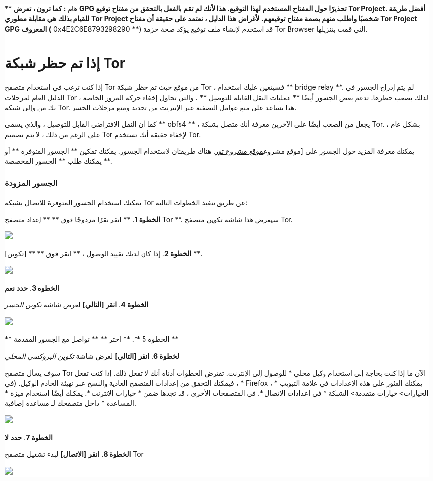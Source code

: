 ** هام **: كما ترون ، تعرض GPG تحذيرًا حول المفتاح المستخدم لهذا التوقيع. هذا لأنك لم تقم بالفعل بالتحقق من مفتاح توقيع Tor Project. أفضل طريقة للقيام بذلك هي مقابلة مطوري Tor Project شخصيًا واطلب منهم بصمة مفتاح توقيعهم. لأغراض هذا الدليل ، نعتمد على حقيقة أن مفتاح Tor Project GPG المعروف (** 0x4E2C6E8793298290 **) قد استخدم لإنشاء ملف توقيع يؤكد صحة حزمة Tor Browser التي قمت بتنزيلها.


# إذا تم حظر شبكة Tor

إذا كنت ترغب في استخدام متصفح Tor من موقع حيث تم حظر شبكة Tor ، فسيتعين عليك استخدام ** bridge relay **. لم يتم إدراج الجسور في الدليل العام لمرحلات Tor ، لذلك يصعب حظرها. تدعم بعض الجسور أيضًا ** عمليات النقل القابلة للتوصيل ** ، والتي تحاول إخفاء حركة المرور الخاصة بك من وإلى شبكة Tor. هذا يساعد على منع عوامل التصفية عبر الإنترنت من تحديد ومنع مرحلات الجسر.

كما أن النقل الافتراضي القابل للتوصيل ، والذي يسمى ** obfs4 ** ، يجعل من الصعب أيضًا على الآخرين معرفة أنك متصل بشبكة Tor. بشكل عام ، على الرغم من ذلك ، لا يتم تصميم Tor لإخفاء حقيقة أنك تستخدم Tor.

يمكنك معرفة المزيد حول الجسور على [موقع مشروع[موقع مشروع تور](https://bridges.torproject.org/). هناك طريقتان لاستخدام الجسور. يمكنك تمكين ** الجسور المتوفرة ** أو يمكنك طلب ** الجسور المخصصة **.

### الجسور المزودة

يمكنك استخدام الجسور المتوفرة للاتصال بشبكة Tor عن طريق تنفيذ الخطوات التالية:

**الخطوة 1**. ** انقر نقرًا مزدوجًا فوق ** ** إعداد متصفح Tor **. سيعرض هذا شاشة تكوين متصفح Tor.

 ![](tor-running-1.png)


**الخطوة 2**. إذا كان لديك تقييد الوصول ، ** انقر فوق ** ** [تكوين] **.

![](tor-bridges-config.png)

**الخطوه 3**. **حدد** **نعم**

**الخطوة 4**. **انقر** **[التالي]** لعرض شاشة *تكوين الجسر*

![](provided-bridges.png)

** الخطوة 5 **. ** اختر ** ** تواصل مع الجسور المقدمة **

**الخطوة 6**. **انقر** **[التالي]** لعرض شاشة *تكوين البروكسي المحلي* 

سوف يسأل متصفح Tor الآن ما إذا كنت بحاجة إلى استخدام وكيل محلي * للوصول إلى الإنترنت. تفترض الخطوات أدناه أنك لا تفعل ذلك. إذا كنت تفعل * ، فيمكنك التحقق من إعدادات المتصفح العادية والنسخ عبر تهيئة الخادم الوكيل. (في Firefox ، يمكنك العثور على هذه الإعدادات في علامة التبويب * الخيارات> خيارات متقدمة> الشبكة * في إعدادات الاتصال *. في المتصفحات الأخرى ، قد تجدها ضمن * خيارات الإنترنت *. يمكنك أيضًا استخدام ميزة * المساعدة * داخل متصفحك لـ مساعدة إضافية.

![](no-local-proxy.png)

**الخطوة 7**. **حدد** **لا**

**الخطوة 8**. **انقر** **[الاتصال]** لبدء تشغيل متصفح Tor

![](tor-running-2.png)
